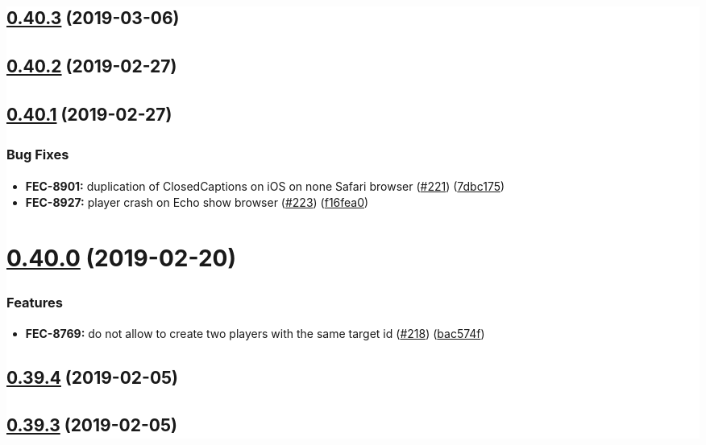 

<a name="0.40.3"></a>
## [0.40.3](https://github.com/kaltura/kaltura-player-js/compare/v0.40.2...v0.40.3) (2019-03-06)



<a name="0.40.2"></a>
## [0.40.2](https://github.com/kaltura/kaltura-player-js/compare/v0.40.1...v0.40.2) (2019-02-27)



<a name="0.40.1"></a>
## [0.40.1](https://github.com/kaltura/kaltura-player-js/compare/v0.40.0...v0.40.1) (2019-02-27)


### Bug Fixes

* **FEC-8901:** duplication of ClosedCaptions on iOS on none Safari browser ([#221](https://github.com/kaltura/kaltura-player-js/issues/221)) ([7dbc175](https://github.com/kaltura/kaltura-player-js/commit/7dbc175))
* **FEC-8927:** player crash on Echo show browser ([#223](https://github.com/kaltura/kaltura-player-js/issues/223)) ([f16fea0](https://github.com/kaltura/kaltura-player-js/commit/f16fea0))



<a name="0.40.0"></a>
# [0.40.0](https://github.com/kaltura/kaltura-player-js/compare/v0.39.4...v0.40.0) (2019-02-20)


### Features

* **FEC-8769:** do not allow to create two players with the same target id ([#218](https://github.com/kaltura/kaltura-player-js/issues/218)) ([bac574f](https://github.com/kaltura/kaltura-player-js/commit/bac574f))



<a name="0.39.4"></a>
## [0.39.4](https://github.com/kaltura/kaltura-player-js/compare/v0.39.3...v0.39.4) (2019-02-05)



<a name="0.39.3"></a>
## [0.39.3](https://github.com/kaltura/kaltura-player-js/compare/v0.39.2...v0.39.3) (2019-02-05)


